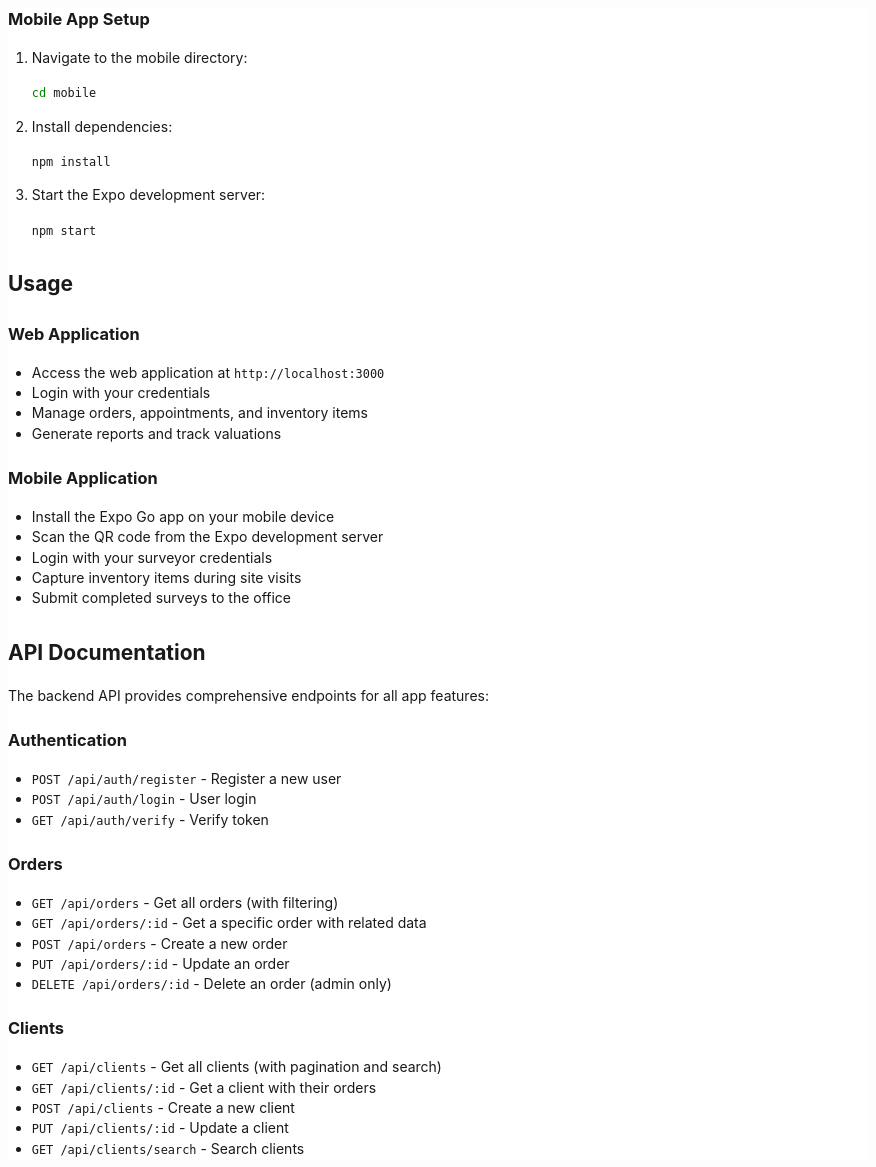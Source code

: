 ### Mobile App Setup
1. Navigate to the mobile directory:
   ```bash
   cd mobile
   ```

2. Install dependencies:
   ```bash
   npm install
   ```

3. Start the Expo development server:
   ```bash
   npm start
   ```

## Usage

### Web Application
- Access the web application at `http://localhost:3000`
- Login with your credentials
- Manage orders, appointments, and inventory items
- Generate reports and track valuations

### Mobile Application
- Install the Expo Go app on your mobile device
- Scan the QR code from the Expo development server
- Login with your surveyor credentials
- Capture inventory items during site visits
- Submit completed surveys to the office

## API Documentation

The backend API provides comprehensive endpoints for all app features:

### Authentication
- `POST /api/auth/register` - Register a new user
- `POST /api/auth/login` - User login
- `GET /api/auth/verify` - Verify token

### Orders
- `GET /api/orders` - Get all orders (with filtering)
- `GET /api/orders/:id` - Get a specific order with related data
- `POST /api/orders` - Create a new order
- `PUT /api/orders/:id` - Update an order
- `DELETE /api/orders/:id` - Delete an order (admin only)

### Clients
- `GET /api/clients` - Get all clients (with pagination and search)
- `GET /api/clients/:id` - Get a client with their orders
- `POST /api/clients` - Create a new client
- `PUT /api/clients/:id` - Update a client
- `GET /api/clients/search` - Search clients
